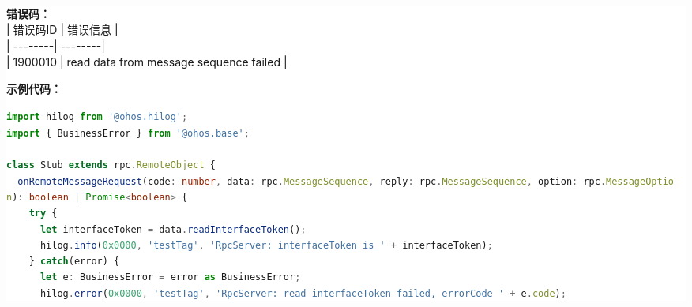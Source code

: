     
 **错误码：**     
| 错误码ID | 错误信息 |  
| --------| --------|  
| 1900010 | read data from message sequence failed |  
    
 **示例代码：**   
```ts    
import hilog from '@ohos.hilog';  
import { BusinessError } from '@ohos.base';  
  
class Stub extends rpc.RemoteObject {  
  onRemoteMessageRequest(code: number, data: rpc.MessageSequence, reply: rpc.MessageSequence, option: rpc.MessageOption): boolean | Promise<boolean> {  
    try {  
      let interfaceToken = data.readInterfaceToken();  
      hilog.info(0x0000, 'testTag', 'RpcServer: interfaceToken is ' + interfaceToken);  
    } catch(error) {  
      let e: BusinessError = error as BusinessError;  
      hilog.error(0x0000, 'testTag', 'RpcServer: read interfaceToken failed, errorCode ' + e.code);  
